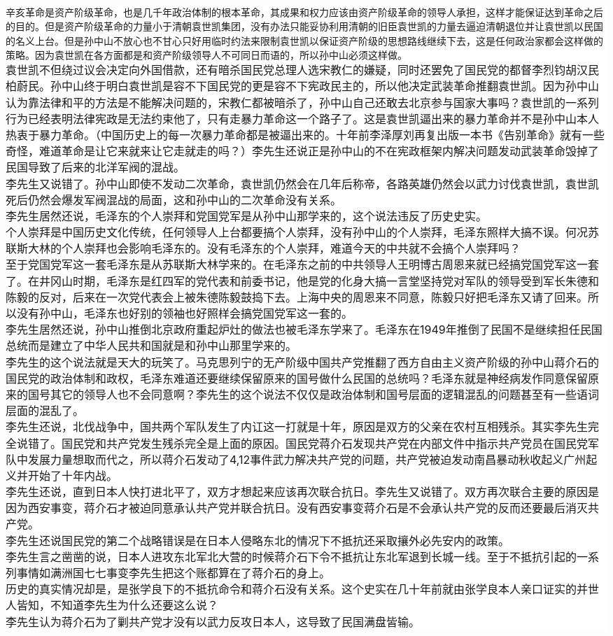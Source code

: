    辛亥革命是资产阶级革命，也是几千年政治体制的根本革命，其成果和权力应该由资产阶级革命的领导人承担，这样才能保证达到革命之后的目的。但是资产阶级革命的力量小于清朝袁世凯集团，没有办法只能妥协利用清朝的旧臣袁世凯的力量去逼迫清朝退位并让袁世凯以民国的名义上台。但是孙中山不放心也不甘心只好用临时约法来限制袁世凯以保证资产阶级的思想路线继续下去，这是任何政治家都会这样做的策略。因为袁世凯在各方面都是和资产阶级领导人不可同日而语的，所以孙中山必须这样做。
  </span>
  <br/>
  <span style="font-size: 12pt;">
   袁世凯不但绕过议会决定向外国借款，还有暗杀国民党总理人选宋教仁的嫌疑，同时还罢免了国民党的都督李烈钧胡汉民柏蔚民。孙中山终于明白袁世凯是容不下国民党的更是容不下宪政民主的，所以他决定武装革命推翻袁世凯。因为孙中山认为靠法律和平的方法是不能解决问题的，宋教仁都被暗杀了，孙中山自己还敢去北京参与国家大事吗？袁世凯的一系列行为已经表明法律宪政是无法约束他了，只有走暴力革命这一个路子了。这是袁世凯逼出来的暴力革命并不是孙中山本人热衷于暴力革命。（中国历史上的每一次暴力革命都是被逼出来的。十年前李泽厚刘再复出版一本书《告别革命》就有一些奇怪，难道革命是让它来就来让它走就走的吗？）李先生还说正是孙中山的不在宪政框架内解决问题发动武装革命毁掉了民国导致了后来的北洋军阀的混战。
  </span>
  <br/>
  <span style="font-size: 12pt;">
   李先生又说错了。孙中山即使不发动二次革命，袁世凯仍然会在几年后称帝，各路英雄仍然会以武力讨伐袁世凯，袁世凯死后仍然会爆发军阀混战的局面，这和孙中山的二次革命没有关系。
  </span>
  <br/>
  <span style="font-size: 12pt;">
   李先生居然还说，毛泽东的个人崇拜和党国党军是从孙中山那学来的，这个说法违反了历史史实。
  </span>
  <br/>
  <span style="font-size: 12pt;">
   个人崇拜是中国历史文化传统，任何领导人上台都要搞个人崇拜，没有孙中山的个人崇拜，毛泽东照样大搞不误。何况苏联斯大林的个人崇拜也会影响毛泽东的。没有毛泽东的个人崇拜，难道今天的中共就不会搞个人崇拜吗？
  </span>
  <br/>
  <span style="font-size: 12pt;">
   至于党国党军这一套毛泽东是从苏联斯大林学来的。在毛泽东之前的中共领导人王明博古周恩来就已经搞党国党军这一套了。在井冈山时期，毛泽东是红四军的党代表和前委书记，他是党的化身大搞一言堂坚持党对军队的领导受到军长朱德和陈毅的反对，后来在一次党代表会上被朱德陈毅鼓捣下去。上海中央的周恩来不同意，陈毅只好把毛泽东又请了回来。所以没有孙中山，毛泽东也好别的领袖也好照样会搞党国党军这一套的。
  </span>
  <br/>
  <span style="font-size: 12pt;">
   李先生居然还说，孙中山推倒北京政府重起炉灶的做法也被毛泽东学来了。毛泽东在1949年推倒了民国不是继续担任民国总统而是建立了中华人民共和国就是和孙中山那里学来的。
  </span>
  <br/>
  <span style="font-size: 12pt;">
   李先生的这个说法就是天大的玩笑了。马克思列宁的无产阶级中国共产党推翻了西方自由主义资产阶级的孙中山蒋介石的国民党的政治体制和政权，毛泽东难道还要继续保留原来的国号做什么民国的总统吗？毛泽东就是神经病发作同意保留原来的国号其它的领导人也不会同意啊？李先生的这个说法不仅仅是政治体制和国号层面的逻辑混乱的问题甚至有一些语词层面的混乱了。
  </span>
  <br/>
  <span style="font-size: 12pt;">
   李先生还说，北伐战争中，国共两个军队发生了内讧这一打就是十年，原因是双方的父亲在农村互相残杀。其实李先生完全说错了。国民党和共产党发生残杀完全是上面的原因。国民党蒋介石发现共产党在内部文件中指示共产党员在国民党军队中发展力量想取而代之，所以蒋介石发动了4,12事件武力解决共产党的问题，共产党被迫发动南昌暴动秋收起义广州起义并开始了十年内战。
  </span>
  <br/>
  <span style="font-size: 12pt;">
   李先生还说，直到日本人快打进北平了，双方才想起来应该再次联合抗日。李先生又说错了。双方再次联合主要的原因是因为西安事变，蒋介石才被迫同意承认共产党并联合抗日。没有西安事变蒋介石是不会承认共产党的反而还要最后消灭共产党。
  </span>
  <br/>
  <span style="font-size: 12pt;">
   李先生还说国民党的第二个战略错误是在日本人侵略东北的情况下不抵抗还采取攘外必先安内的政策。
  </span>
  <br/>
  <span style="font-size: 12pt;">
   李先生言之凿凿的说，日本人进攻东北军北大营的时候蒋介石下令不抵抗让东北军退到长城一线。至于不抵抗引起的一系列事情如满洲国七七事变李先生把这个账都算在了蒋介石的身上。
  </span>
  <br/>
  <span style="font-size: 12pt;">
   历史的真实情况却是，是张学良下的不抵抗命令和蒋介石没有关系。这个史实在几十年前就由张学良本人亲口证实的并世人皆知，不知道李先生为什么还要这么说？
  </span>
  <br/>
  <span style="font-size: 12pt;">
   李先生认为蒋介石为了剿共产党才没有以武力反攻日本人，这导致了民国满盘皆输。
  </span>
  <br/>
